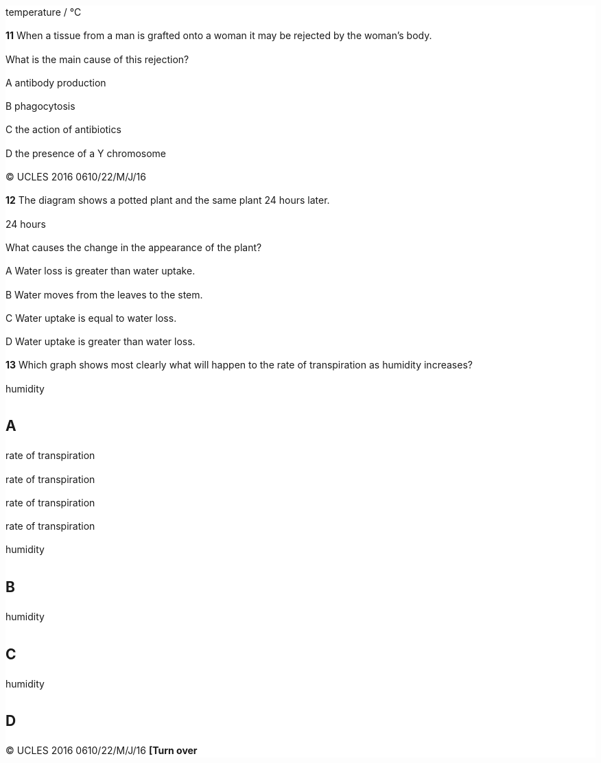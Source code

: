  temperature / °C 

**11** When a tissue from a man is grafted onto a woman it may be rejected by the woman’s body. 

 What is the main cause of this rejection? 

 A antibody production 

 B phagocytosis 

 C the action of antibiotics 

 D the presence of a Y chromosome 


© UCLES 2016 0610/22/M/J/16 

**12** The diagram shows a potted plant and the same plant 24 hours later. 

 24 hours 

 What causes the change in the appearance of the plant? 

 A Water loss is greater than water uptake. 

 B Water moves from the leaves to the stem. 

 C Water uptake is equal to water loss. 

 D Water uptake is greater than water loss. 

**13** Which graph shows most clearly what will happen to the rate of transpiration as humidity increases? 

 humidity 

## A 

 rate of transpiration 

 rate of transpiration 

 rate of transpiration 

 rate of transpiration 

 humidity 

## B 

 humidity 

## C 

 humidity 

## D 


© UCLES 2016 0610/22/M/J/16 **[Turn over** 
